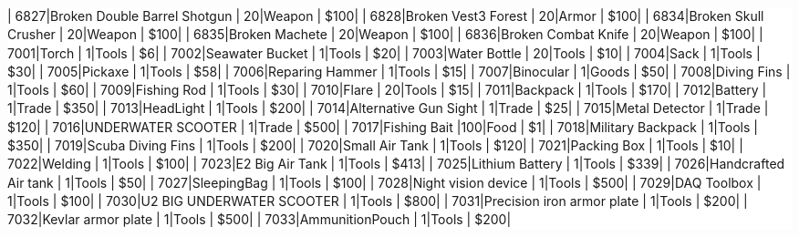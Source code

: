 | 6827|Broken Double Barrel Shotgun                                  | 20|Weapon      | $100|
| 6828|Broken Vest3 Forest                                           | 20|Armor       | $100|
| 6834|Broken Skull Crusher                                          | 20|Weapon      | $100|
| 6835|Broken Machete                                                | 20|Weapon      | $100|
| 6836|Broken Combat Knife                                           | 20|Weapon      | $100|
| 7001|Torch                                                         |  1|Tools       |   $6|
| 7002|Seawater Bucket                                               |  1|Tools       |  $20|
| 7003|Water Bottle                                                  | 20|Tools       |  $10|
| 7004|Sack                                                          |  1|Tools       |  $30|
| 7005|Pickaxe                                                       |  1|Tools       |  $58|
| 7006|Reparing Hammer                                               |  1|Tools       |  $15|
| 7007|Binocular                                                     |  1|Goods       |  $50|
| 7008|Diving Fins                                                   |  1|Tools       |  $60|
| 7009|Fishing Rod                                                   |  1|Tools       |  $30|
| 7010|Flare                                                         | 20|Tools       |  $15|
| 7011|Backpack                                                      |  1|Tools       | $170|
| 7012|Battery                                                       |  1|Trade       | $350|
| 7013|HeadLight                                                     |  1|Tools       | $200|
| 7014|Alternative Gun Sight                                         |  1|Trade       |  $25|
| 7015|Metal Detector                                                |  1|Trade       | $120|
| 7016|UNDERWATER SCOOTER                                            |  1|Trade       | $500|
| 7017|Fishing Bait                                                  |100|Food        |   $1|
| 7018|Military Backpack                                             |  1|Tools       | $350|
| 7019|Scuba Diving Fins                                             |  1|Tools       | $200|
| 7020|Small Air Tank                                                |  1|Tools       | $120|
| 7021|Packing Box                                                   |  1|Tools       |  $10|
| 7022|Welding                                                       |  1|Tools       | $100|
| 7023|E2 Big Air Tank                                               |  1|Tools       | $413|
| 7025|Lithium Battery                                               |  1|Tools       | $339|
| 7026|Handcrafted Air tank                                          |  1|Tools       |  $50|
| 7027|SleepingBag                                                   |  1|Tools       | $100|
| 7028|Night vision device                                           |  1|Tools       | $500|
| 7029|DAQ Toolbox                                                   |  1|Tools       | $100|
| 7030|U2 BIG UNDERWATER SCOOTER                                     |  1|Tools       | $800|
| 7031|Precision iron armor plate                                    |  1|Tools       | $200|
| 7032|Kevlar armor plate                                            |  1|Tools       | $500|
| 7033|AmmunitionPouch                                               |  1|Tools       | $200|